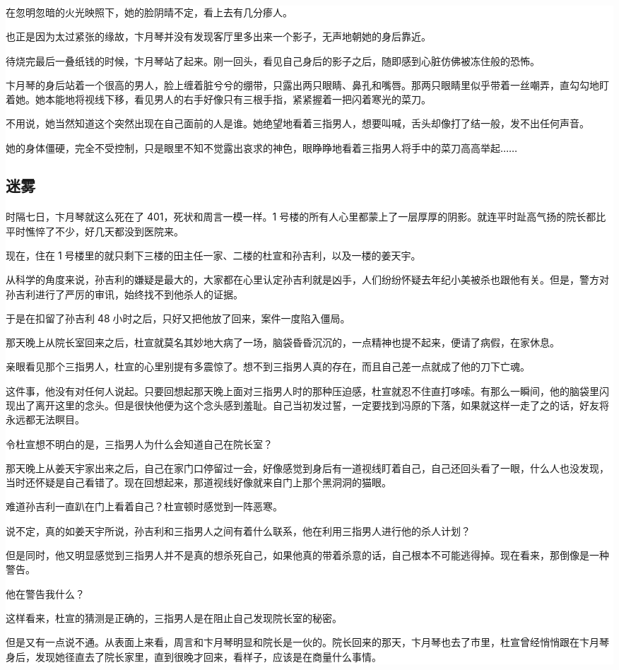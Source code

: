 
在忽明忽暗的火光映照下，她的脸阴晴不定，看上去有几分瘆人。


也正是因为太过紧张的缘故，卞月琴并没有发现客厅里多出来一个影子，无声地朝她的身后靠近。


待烧完最后一叠纸钱的时候，卞月琴站了起来。刚一回头，看见自己身后的影子之后，随即感到心脏仿佛被冻住般的恐怖。


卞月琴的身后站着一个很高的男人，脸上缠着脏兮兮的绷带，只露出两只眼睛、鼻孔和嘴唇。那两只眼睛里似乎带着一丝嘲弄，直勾勾地盯着她。她本能地将视线下移，看见男人的右手好像只有三根手指，紧紧握着一把闪着寒光的菜刀。


不用说，她当然知道这个突然出现在自己面前的人是谁。她绝望地看着三指男人，想要叫喊，舌头却像打了结一般，发不出任何声音。


她的身体僵硬，完全不受控制，只是眼里不知不觉露出哀求的神色，眼睁睁地看着三指男人将手中的菜刀高高举起……


**迷雾**
------


时隔七日，卞月琴就这么死在了 401，死状和周言一模一样。1 号楼的所有人心里都蒙上了一层厚厚的阴影。就连平时趾高气扬的院长都比平时憔悴了不少，好几天都没到医院来。


现在，住在 1 号楼里的就只剩下三楼的田主任一家、二楼的杜宣和孙吉利，以及一楼的姜天宇。


从科学的角度来说，孙吉利的嫌疑是最大的，大家都在心里认定孙吉利就是凶手，人们纷纷怀疑去年纪小美被杀也跟他有关。但是，警方对孙吉利进行了严厉的审讯，始终找不到他杀人的证据。


于是在扣留了孙吉利 48 小时之后，只好又把他放了回来，案件一度陷入僵局。


那天晚上从院长室回来之后，杜宣就莫名其妙地大病了一场，脑袋昏昏沉沉的，一点精神也提不起来，便请了病假，在家休息。


亲眼看见那个三指男人，杜宣的心里别提有多震惊了。想不到三指男人真的存在，而且自己差一点就成了他的刀下亡魂。


这件事，他没有对任何人说起。只要回想起那天晚上面对三指男人时的那种压迫感，杜宣就忍不住直打哆嗦。有那么一瞬间，他的脑袋里闪现出了离开这里的念头。但是很快他便为这个念头感到羞耻。自己当初发过誓，一定要找到冯原的下落，如果就这样一走了之的话，好友将永远都无法瞑目。


令杜宣想不明白的是，三指男人为什么会知道自己在院长室？


那天晚上从姜天宇家出来之后，自己在家门口停留过一会，好像感觉到身后有一道视线盯着自己，自己还回头看了一眼，什么人也没发现，当时还怀疑是自己看错了。现在回想起来，那道视线好像就来自门上那个黑洞洞的猫眼。


难道孙吉利一直趴在门上看着自己？杜宣顿时感觉到一阵恶寒。


说不定，真的如姜天宇所说，孙吉利和三指男人之间有着什么联系，他在利用三指男人进行他的杀人计划？


但是同时，他又明显感觉到三指男人并不是真的想杀死自己，如果他真的带着杀意的话，自己根本不可能逃得掉。现在看来，那倒像是一种警告。


他在警告我什么？


这样看来，杜宣的猜测是正确的，三指男人是在阻止自己发现院长室的秘密。


但是又有一点说不通。从表面上来看，周言和卞月琴明显和院长是一伙的。院长回来的那天，卞月琴也去了市里，杜宣曾经悄悄跟在卞月琴身后，发现她径直去了院长家里，直到很晚才回来，看样子，应该是在商量什么事情。

